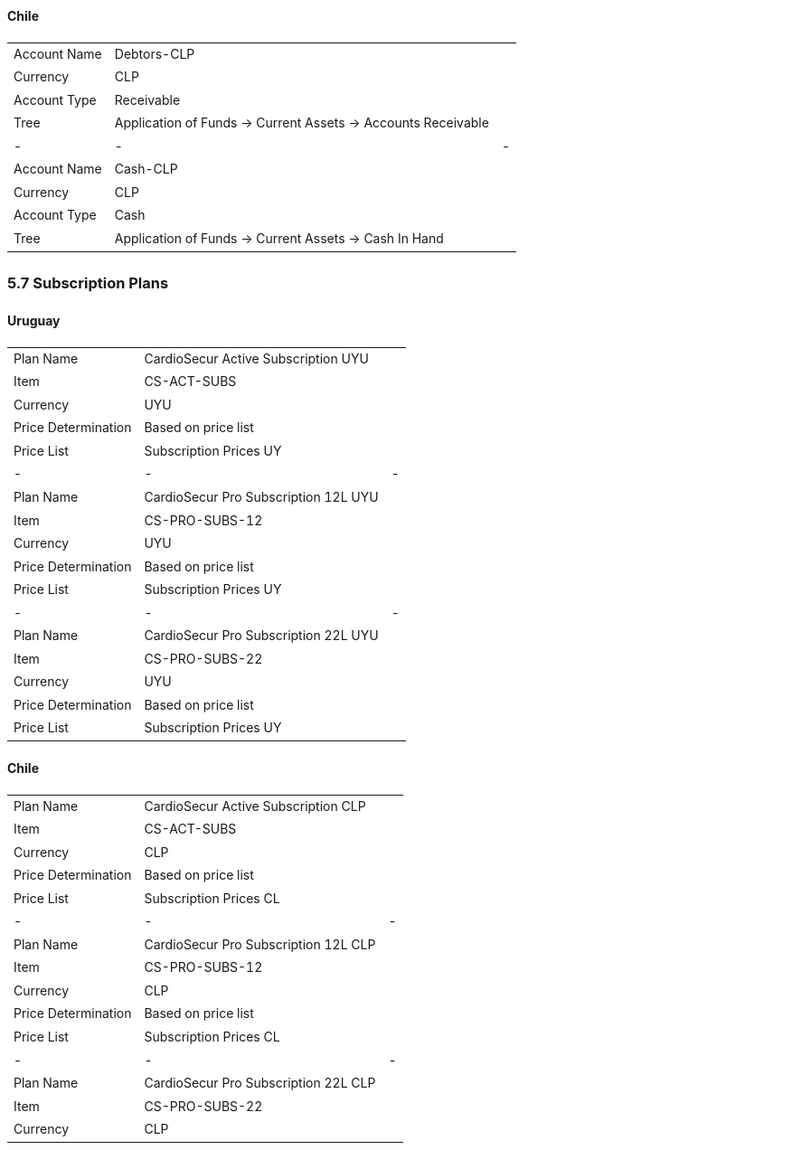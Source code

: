 
#### Chile 

| | | | 
|-|-|-|
Account Name | Debtors-CLP
Currency     | CLP
Account Type | Receivable
Tree         | Application of Funds -> Current Assets -> Accounts Receivable
|-|-|-|
Account Name | Cash-CLP
Currency     | CLP
Account Type | Cash
Tree         | Application of Funds -> Current Assets -> Cash In Hand

### 5.7 Subscription Plans

#### Uruguay
| | | | 
|-|-|-|
Plan Name           | CardioSecur Active Subscription UYU
Item                | CS-ACT-SUBS
Currency            | UYU
Price Determination | Based on price list
Price List          | Subscription Prices UY
|-|-|-|
Plan Name           | CardioSecur Pro Subscription 12L UYU
Item                | CS-PRO-SUBS-12
Currency            | UYU
Price Determination | Based on price list
Price List          | Subscription Prices UY
|-|-|-|
Plan Name           | CardioSecur Pro Subscription 22L UYU
Item                | CS-PRO-SUBS-22
Currency            | UYU
Price Determination | Based on price list
Price List          | Subscription Prices UY

#### Chile
| | | | 
|-|-|-|
Plan Name           | CardioSecur Active Subscription CLP
Item                | CS-ACT-SUBS
Currency            | CLP
Price Determination | Based on price list
Price List          | Subscription Prices CL
|-|-|-|
Plan Name           | CardioSecur Pro Subscription 12L CLP
Item                | CS-PRO-SUBS-12
Currency            | CLP
Price Determination | Based on price list
Price List          | Subscription Prices CL
|-|-|-|
Plan Name           | CardioSecur Pro Subscription 22L CLP
Item                | CS-PRO-SUBS-22
Currency            | CLP